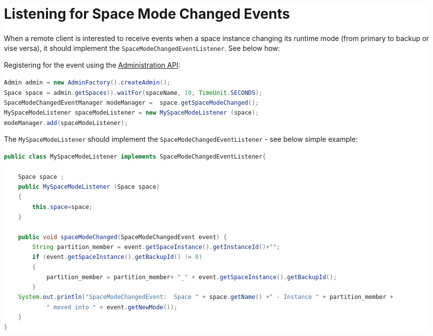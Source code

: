 

# Listening for Space Mode Changed Events

When a remote client is interested to receive events when a space instance changing its runtime mode (from primary to backup or vise versa), it should implement the `SpaceModeChangedEventListener`. See below how:

Registering for the event using the [Administration API](./administration-and-monitoring-overview.html):


```java
Admin admin = new AdminFactory().createAdmin();
Space space = admin.getSpaces().waitFor(spaceName, 10, TimeUnit.SECONDS);
SpaceModeChangedEventManager modeManager =  space.getSpaceModeChanged();
MySpaceModeListener spaceModeListener = new MySpaceModeListener (space);
modeManager.add(spaceModeListener);
```

The `MySpaceModeListener` should implement the `SpaceModeChangedEventListener` - see below simple example:


```java
public class MySpaceModeListener implements SpaceModeChangedEventListener{

	Space space ;
	public MySpaceModeListener (Space space)
	{
		this.space=space;
	}

	public void spaceModeChanged(SpaceModeChangedEvent event) {
		String partition_member = event.getSpaceInstance().getInstanceId()+"";
		if (event.getSpaceInstance().getBackupId() != 0)
		{
			partition_member = partition_member+ "_" + event.getSpaceInstance().getBackupId();
		}
	System.out.println("SpaceModeChangedEvent:  Space " + space.getName() +" - Instance " + partition_member +
			" moved into " + event.getNewMode());
	}
}
```


